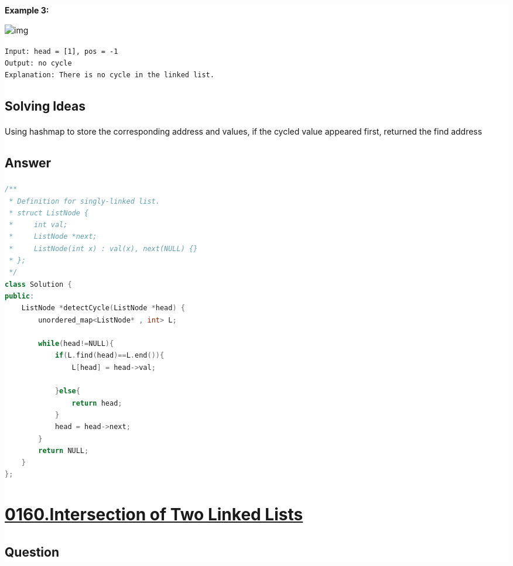 **Example 3:**

![img](https://assets.leetcode.com/uploads/2018/12/07/circularlinkedlist_test3.png)

```
Input: head = [1], pos = -1
Output: no cycle
Explanation: There is no cycle in the linked list.
```

## Solving Ideas

Using hashmap to store the corresponding address and values, if the cycled value appeared first, returned the find address

## Answer

```cpp
/**
 * Definition for singly-linked list.
 * struct ListNode {
 *     int val;
 *     ListNode *next;
 *     ListNode(int x) : val(x), next(NULL) {}
 * };
 */
class Solution {
public:
    ListNode *detectCycle(ListNode *head) {
        unordered_map<ListNode* , int> L;

        while(head!=NULL){
            if(L.find(head)==L.end()){
                L[head] = head->val;
   
            }else{
                return head;
            }
            head = head->next;
        }
        return NULL;
    }
};
```



# [0160.Intersection of Two Linked Lists](https://leetcode.com/problems/intersection-of-two-linked-lists/)

## Question
